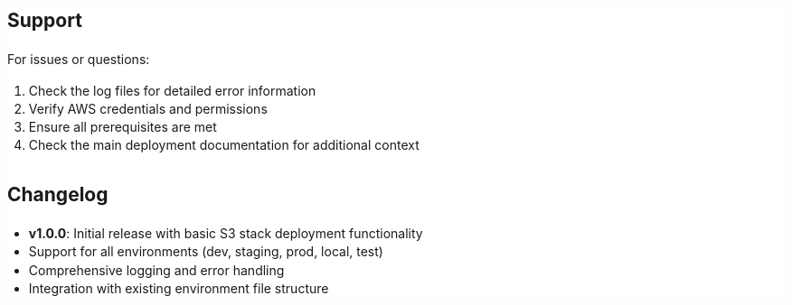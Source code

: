 ## Support

For issues or questions:
1. Check the log files for detailed error information
2. Verify AWS credentials and permissions
3. Ensure all prerequisites are met
4. Check the main deployment documentation for additional context

## Changelog

- **v1.0.0**: Initial release with basic S3 stack deployment functionality
- Support for all environments (dev, staging, prod, local, test)
- Comprehensive logging and error handling
- Integration with existing environment file structure

